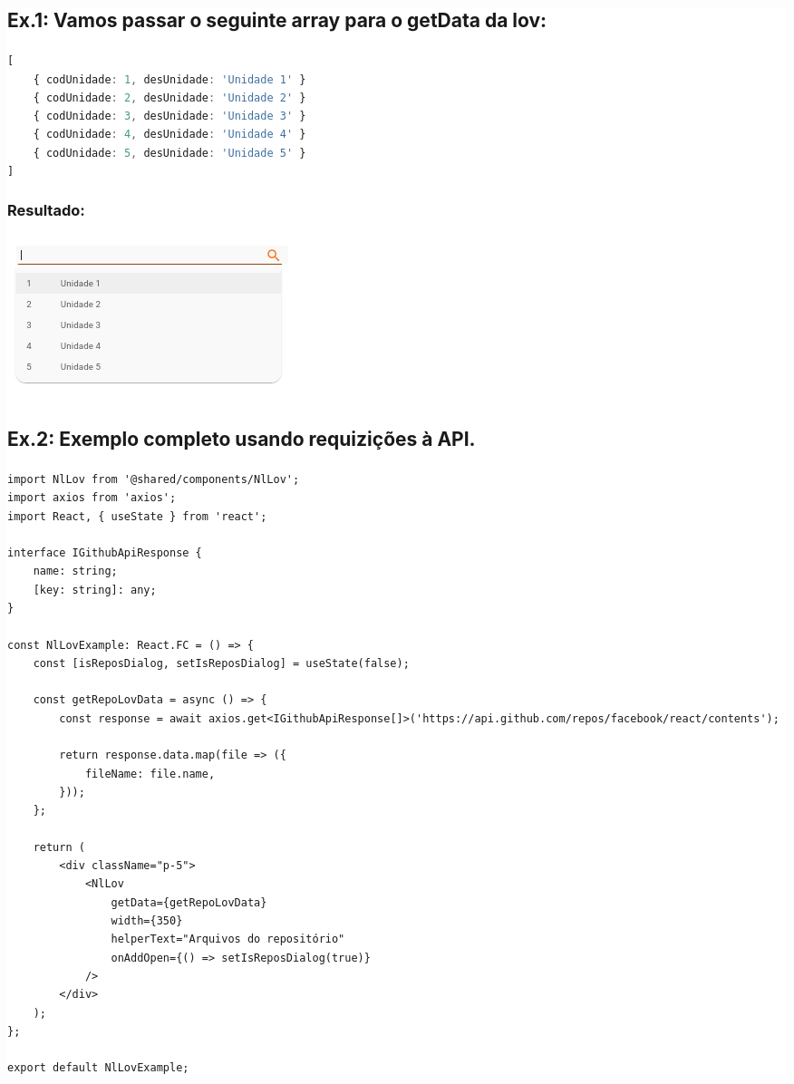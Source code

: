 ## Ex.1: Vamos passar o seguinte array para o getData da lov:

```ts
[
    { codUnidade: 1, desUnidade: 'Unidade 1' }
    { codUnidade: 2, desUnidade: 'Unidade 2' }
    { codUnidade: 3, desUnidade: 'Unidade 3' }
    { codUnidade: 4, desUnidade: 'Unidade 4' }
    { codUnidade: 5, desUnidade: 'Unidade 5' }
]
```

### Resultado:

![Exemplo do NlLov 1](./images/NlLov-example1.png)

## Ex.2: Exemplo completo usando requizições à API.

```tsx
import NlLov from '@shared/components/NlLov';
import axios from 'axios';
import React, { useState } from 'react';

interface IGithubApiResponse {
    name: string;
    [key: string]: any;
}

const NlLovExample: React.FC = () => {
    const [isReposDialog, setIsReposDialog] = useState(false);

    const getRepoLovData = async () => {
        const response = await axios.get<IGithubApiResponse[]>('https://api.github.com/repos/facebook/react/contents');

        return response.data.map(file => ({
            fileName: file.name,
        }));
    };

    return (
        <div className="p-5">
            <NlLov
                getData={getRepoLovData}
                width={350}
                helperText="Arquivos do repositório"
                onAddOpen={() => setIsReposDialog(true)}
            />
        </div>
    );
};

export default NlLovExample;
```